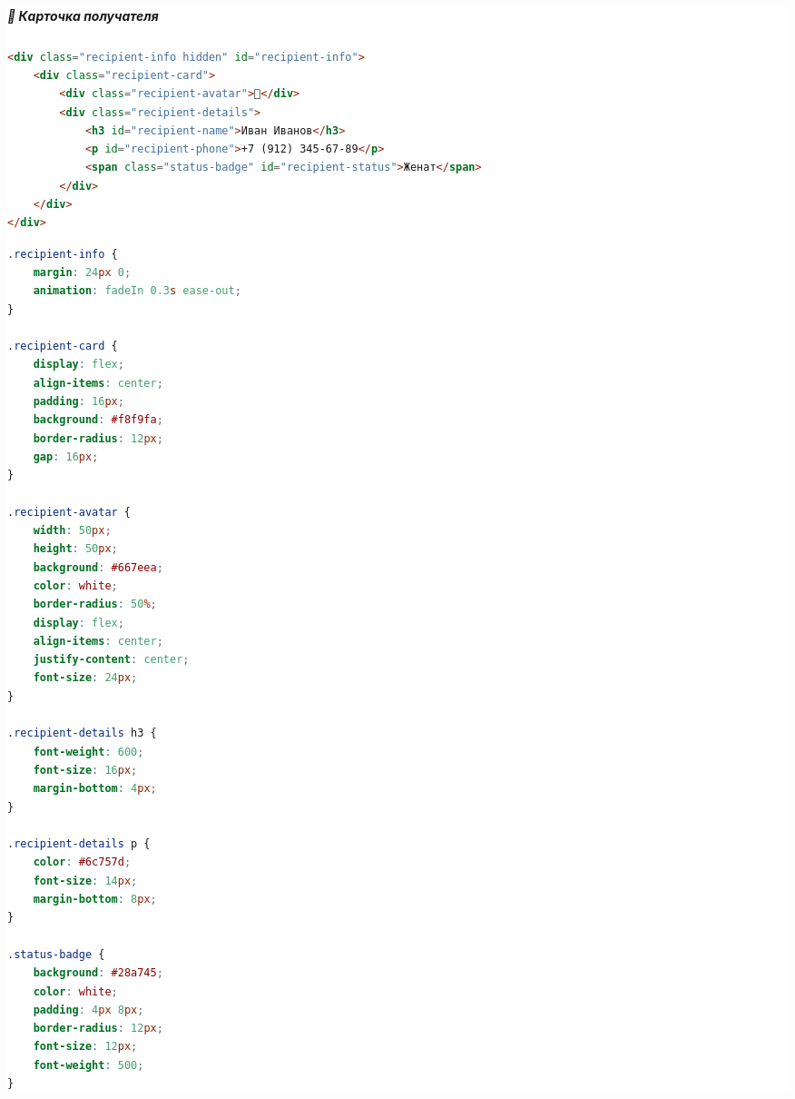 ##### 👤 Карточка получателя
```html
<div class="recipient-info hidden" id="recipient-info">
    <div class="recipient-card">
        <div class="recipient-avatar">👤</div>
        <div class="recipient-details">
            <h3 id="recipient-name">Иван Иванов</h3>
            <p id="recipient-phone">+7 (912) 345-67-89</p>
            <span class="status-badge" id="recipient-status">Женат</span>
        </div>
    </div>
</div>
```

```css
.recipient-info {
    margin: 24px 0;
    animation: fadeIn 0.3s ease-out;
}

.recipient-card {
    display: flex;
    align-items: center;
    padding: 16px;
    background: #f8f9fa;
    border-radius: 12px;
    gap: 16px;
}

.recipient-avatar {
    width: 50px;
    height: 50px;
    background: #667eea;
    color: white;
    border-radius: 50%;
    display: flex;
    align-items: center;
    justify-content: center;
    font-size: 24px;
}

.recipient-details h3 {
    font-weight: 600;
    font-size: 16px;
    margin-bottom: 4px;
}

.recipient-details p {
    color: #6c757d;
    font-size: 14px;
    margin-bottom: 8px;
}

.status-badge {
    background: #28a745;
    color: white;
    padding: 4px 8px;
    border-radius: 12px;
    font-size: 12px;
    font-weight: 500;
}
```
